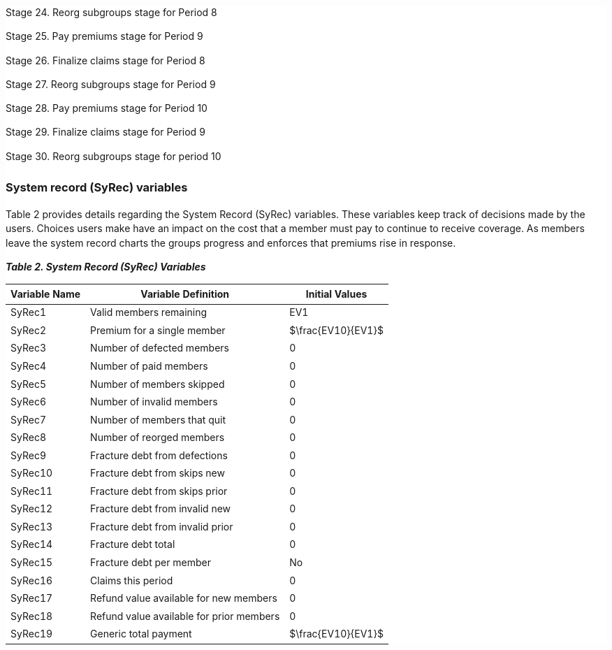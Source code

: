 Stage 24. Reorg subgroups stage for Period 8

Stage 25. Pay premiums stage for Period 9

Stage 26. Finalize claims stage for Period 8

Stage 27. Reorg subgroups stage for Period 9

Stage 28. Pay premiums stage for Period 10

Stage 29. Finalize claims stage for Period 9

Stage 30. Reorg subgroups stage for period 10

### System record (SyRec) variables

Table 2 provides details regarding the System Record (SyRec) variables. These variables keep track of decisions made by the users. Choices users make have an impact on the cost that a member must pay to continue to receive coverage. As members leave the system record charts the groups progress and enforces that premiums rise in response.

_**Table 2. System Record (SyRec) Variables**_

| **Variable Name** | **Variable Definition** | **Initial Values** |
| --- | --- | --- |
| SyRec1 | Valid members remaining | EV1 |
| SyRec2 | Premium for a single member | $\frac{EV10}{EV1}$ |
| SyRec3 | Number of defected members | 0 |
| SyRec4 | Number of paid members | 0 |
| SyRec5 | Number of members skipped | 0 |
| SyRec6 | Number of invalid members | 0 |
| SyRec7 | Number of members that quit | 0 |
| SyRec8 | Number of reorged members | 0 |
| SyRec9 | Fracture debt from defections | 0 |
| SyRec10 | Fracture debt from skips new | 0 |
| SyRec11 | Fracture debt from skips prior | 0 |
| SyRec12 | Fracture debt from invalid new | 0 |
| SyRec13 | Fracture debt from invalid prior | 0 |
| SyRec14 | Fracture debt total | 0 |
| SyRec15 | Fracture debt per member | No |
| SyRec16 | Claims this period | 0 |
| SyRec17 | Refund value available for new members | 0 |
| SyRec18 | Refund value available for prior members | 0 |
| SyRec19 | Generic total payment | $\frac{EV10}{EV1}$ |
